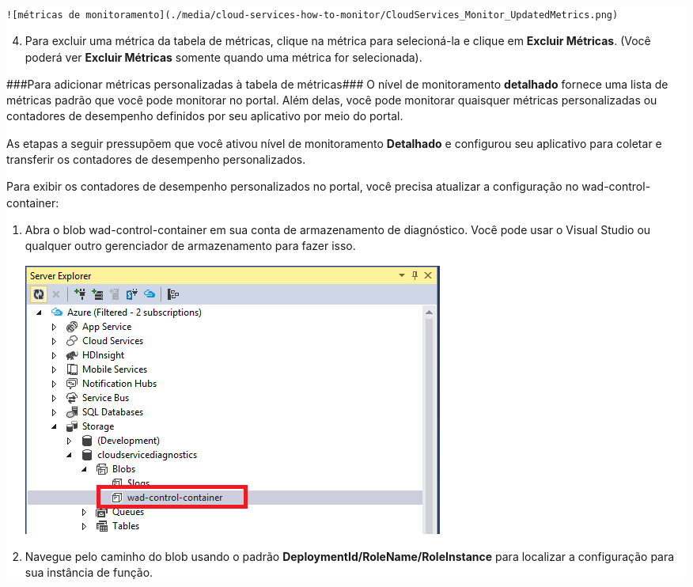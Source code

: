 	![métricas de monitoramento](./media/cloud-services-how-to-monitor/CloudServices_Monitor_UpdatedMetrics.png)

 
4. Para excluir uma métrica da tabela de métricas, clique na métrica para selecioná-la e clique em **Excluir Métricas**. (Você poderá ver **Excluir Métricas** somente quando uma métrica for selecionada).

###Para adicionar métricas personalizadas à tabela de métricas###
O nível de monitoramento **detalhado** fornece uma lista de métricas padrão que você pode monitorar no portal. Além delas, você pode monitorar quaisquer métricas personalizadas ou contadores de desempenho definidos por seu aplicativo por meio do portal.

As etapas a seguir pressupõem que você ativou nível de monitoramento **Detalhado** e configurou seu aplicativo para coletar e transferir os contadores de desempenho personalizados.

Para exibir os contadores de desempenho personalizados no portal, você precisa atualizar a configuração no wad-control-container:
 
1.	Abra o blob wad-control-container em sua conta de armazenamento de diagnóstico. Você pode usar o Visual Studio ou qualquer outro gerenciador de armazenamento para fazer isso.

	![Gerenciador de Servidores do Visual Studio](./media/cloud-services-how-to-monitor/CloudServices_Monitor_VisualStudioBlobExplorer.png)
2. Navegue pelo caminho do blob usando o padrão **DeploymentId/RoleName/RoleInstance** para localizar a configuração para sua instância de função. 
